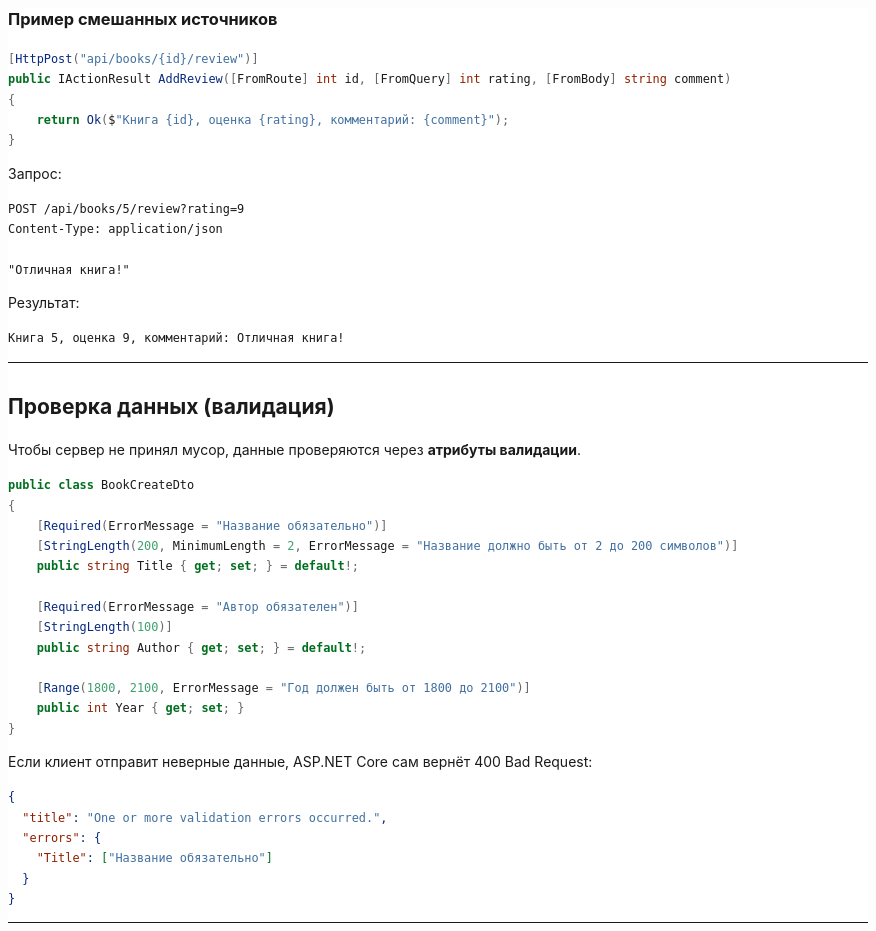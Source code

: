 
### Пример смешанных источников

```csharp
[HttpPost("api/books/{id}/review")]
public IActionResult AddReview([FromRoute] int id, [FromQuery] int rating, [FromBody] string comment)
{
    return Ok($"Книга {id}, оценка {rating}, комментарий: {comment}");
}
```

Запрос:
```
POST /api/books/5/review?rating=9
Content-Type: application/json

"Отличная книга!"
```

Результат:
```
Книга 5, оценка 9, комментарий: Отличная книга!
```

---

## Проверка данных (валидация)

Чтобы сервер не принял мусор, данные проверяются через **атрибуты валидации**.

```csharp
public class BookCreateDto
{
    [Required(ErrorMessage = "Название обязательно")]
    [StringLength(200, MinimumLength = 2, ErrorMessage = "Название должно быть от 2 до 200 символов")]
    public string Title { get; set; } = default!;

    [Required(ErrorMessage = "Автор обязателен")]
    [StringLength(100)]
    public string Author { get; set; } = default!;

    [Range(1800, 2100, ErrorMessage = "Год должен быть от 1800 до 2100")]
    public int Year { get; set; }
}
```

Если клиент отправит неверные данные, ASP.NET Core сам вернёт 400 Bad Request:

```json
{
  "title": "One or more validation errors occurred.",
  "errors": {
    "Title": ["Название обязательно"]
  }
}
```

---
